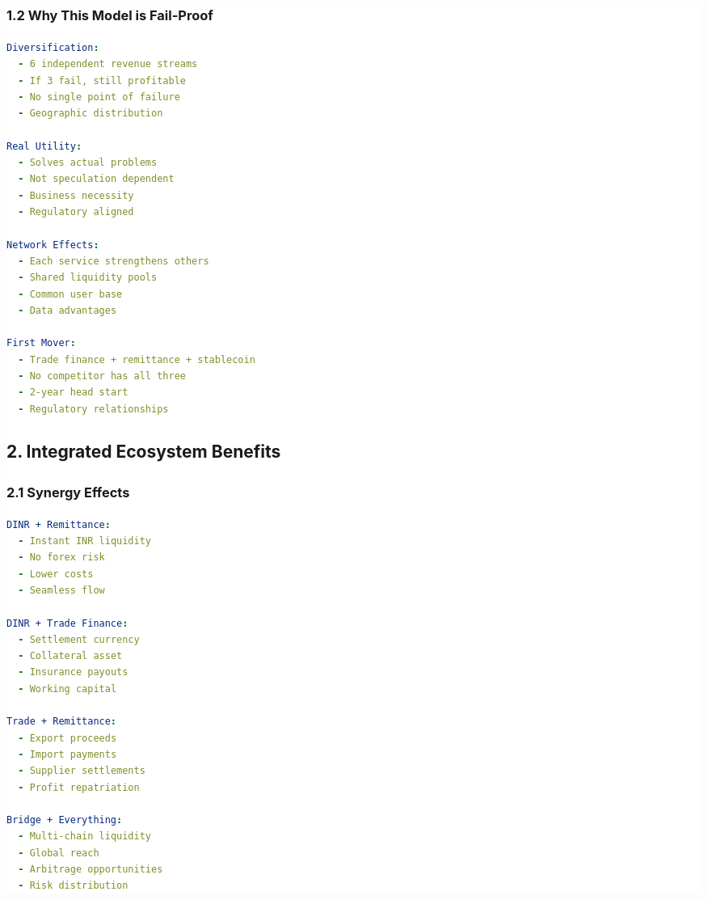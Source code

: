 ### 1.2 Why This Model is Fail-Proof

```yaml
Diversification:
  - 6 independent revenue streams
  - If 3 fail, still profitable
  - No single point of failure
  - Geographic distribution

Real Utility:
  - Solves actual problems
  - Not speculation dependent
  - Business necessity
  - Regulatory aligned

Network Effects:
  - Each service strengthens others
  - Shared liquidity pools
  - Common user base
  - Data advantages

First Mover:
  - Trade finance + remittance + stablecoin
  - No competitor has all three
  - 2-year head start
  - Regulatory relationships
```

## 2. Integrated Ecosystem Benefits

### 2.1 Synergy Effects

```yaml
DINR + Remittance:
  - Instant INR liquidity
  - No forex risk
  - Lower costs
  - Seamless flow

DINR + Trade Finance:
  - Settlement currency
  - Collateral asset
  - Insurance payouts
  - Working capital

Trade + Remittance:
  - Export proceeds
  - Import payments
  - Supplier settlements
  - Profit repatriation

Bridge + Everything:
  - Multi-chain liquidity
  - Global reach
  - Arbitrage opportunities
  - Risk distribution
```

